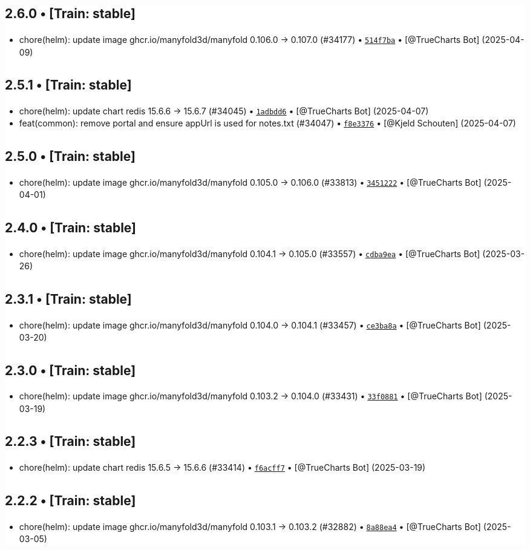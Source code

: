 ## 2.6.0 • [Train: stable]

- chore(helm): update image ghcr.io/manyfold3d/manyfold 0.106.0 → 0.107.0 (#34177) • [`514f7ba`](https://github.com/trueforge-org/truecharts/commit/514f7ba8b8600de8c09b81657d20197ba0d52f76) • [@TrueCharts Bot] (2025-04-09)

## 2.5.1 • [Train: stable]

- chore(helm): update chart redis 15.6.6 → 15.6.7 (#34045) • [`1adbdd6`](https://github.com/trueforge-org/truecharts/commit/1adbdd6ec178b879e39cf60026513d2d6a595f4c) • [@TrueCharts Bot] (2025-04-07)
- feat(common): remove portal and ensure appUrl is used for notes.txt (#34047) • [`f8e3376`](https://github.com/trueforge-org/truecharts/commit/f8e33766bfc580b0cfa1ebbda93e110c98209022) • [@Kjeld Schouten] (2025-04-07)

## 2.5.0 • [Train: stable]

- chore(helm): update image ghcr.io/manyfold3d/manyfold 0.105.0 → 0.106.0 (#33813) • [`3451222`](https://github.com/trueforge-org/truecharts/commit/3451222ed8f0aec34a35ef0a5f0914a914e7c9ac) • [@TrueCharts Bot] (2025-04-01)

## 2.4.0 • [Train: stable]

- chore(helm): update image ghcr.io/manyfold3d/manyfold 0.104.1 → 0.105.0 (#33557) • [`cdba9ea`](https://github.com/trueforge-org/truecharts/commit/cdba9ead2cc4986a0901942edf3e93f8f06df432) • [@TrueCharts Bot] (2025-03-26)

## 2.3.1 • [Train: stable]

- chore(helm): update image ghcr.io/manyfold3d/manyfold 0.104.0 → 0.104.1 (#33457) • [`ce3ba8a`](https://github.com/trueforge-org/truecharts/commit/ce3ba8a14b829a0b5ddbee45a0418813e632b53d) • [@TrueCharts Bot] (2025-03-20)

## 2.3.0 • [Train: stable]

- chore(helm): update image ghcr.io/manyfold3d/manyfold 0.103.2 → 0.104.0 (#33431) • [`33f0881`](https://github.com/trueforge-org/truecharts/commit/33f0881993b63623c57c97941f767abb9d53fd78) • [@TrueCharts Bot] (2025-03-19)

## 2.2.3 • [Train: stable]

- chore(helm): update chart redis 15.6.5 → 15.6.6 (#33414) • [`f6acff7`](https://github.com/trueforge-org/truecharts/commit/f6acff77d0b5df8f477d35ea9244be5e1ca5b7eb) • [@TrueCharts Bot] (2025-03-19)

## 2.2.2 • [Train: stable]

- chore(helm): update image ghcr.io/manyfold3d/manyfold 0.103.1 → 0.103.2 (#32882) • [`8a88ea4`](https://github.com/trueforge-org/truecharts/commit/8a88ea46e8ed70c3168dad46f66d54cdb72ad340) • [@TrueCharts Bot] (2025-03-05)
